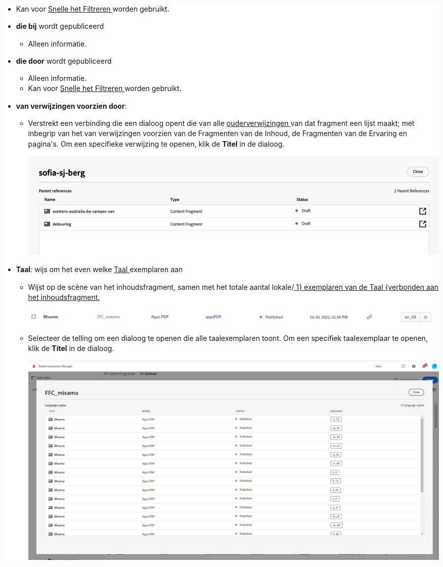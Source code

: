    * Kan voor [ Snelle het Filtreren ](#fast-filtering) worden gebruikt.
* **die bij** wordt gepubliceerd
   * Alleen informatie.
* **die door** wordt gepubliceerd
   * Alleen informatie.
   * Kan voor [ Snelle het Filtreren ](#fast-filtering) worden gebruikt.
* **van verwijzingen voorzien door**:
   * Verstrekt een verbinding die een dialoog opent die van alle [ ouderverwijzingen ](#parent-references-fragment) van dat fragment een lijst maakt; met inbegrip van het van verwijzingen voorzien van de Fragmenten van de Inhoud, de Fragmenten van de Ervaring en pagina&#39;s. Om een specifieke verwijzing te openen, klik de **Titel** in de dialoog.

     ![ de console van Fragmenten van de Inhoud - de dialoog van Verwijzingen ](assets/cf-managing-console-references-dialog.png)

* **Taal**: wijs om het even welke [ Taal ](#language-copies-fragment) exemplaren aan

   * Wijst op de scène van het inhoudsfragment, samen met het totale aantal lokale/[ 1} exemplaren van de Taal {verbonden aan het inhoudsfragment.](#language-copies-fragment)

     ![ de console van Fragmenten van de Inhoud - de indicator van de Taal ](assets/cf-managing-console-language-indicator.png)

   * Selecteer de telling om een dialoog te openen die alle taalexemplaren toont. Om een specifiek taalexemplaar te openen, klik de **Titel** in de dialoog.

     ![ de console van Fragmenten van de Inhoud - de dialoog van de Taal ](assets/cf-managing-console-languages-dialog.png)
